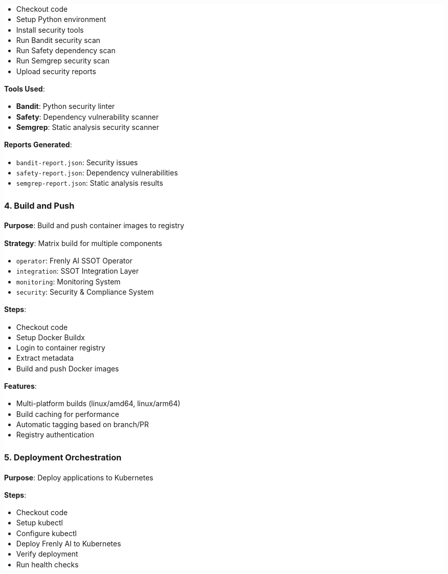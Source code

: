 - Checkout code
- Setup Python environment
- Install security tools
- Run Bandit security scan
- Run Safety dependency scan
- Run Semgrep security scan
- Upload security reports

**Tools Used**:

- **Bandit**: Python security linter
- **Safety**: Dependency vulnerability scanner
- **Semgrep**: Static analysis security scanner

**Reports Generated**:

- `bandit-report.json`: Security issues
- `safety-report.json`: Dependency vulnerabilities
- `semgrep-report.json`: Static analysis results

### 4. Build and Push

**Purpose**: Build and push container images to registry

**Strategy**: Matrix build for multiple components

- `operator`: Frenly AI SSOT Operator
- `integration`: SSOT Integration Layer
- `monitoring`: Monitoring System
- `security`: Security & Compliance System

**Steps**:

- Checkout code
- Setup Docker Buildx
- Login to container registry
- Extract metadata
- Build and push Docker images

**Features**:

- Multi-platform builds (linux/amd64, linux/arm64)
- Build caching for performance
- Automatic tagging based on branch/PR
- Registry authentication

### 5. Deployment Orchestration

**Purpose**: Deploy applications to Kubernetes

**Steps**:

- Checkout code
- Setup kubectl
- Configure kubectl
- Deploy Frenly AI to Kubernetes
- Verify deployment
- Run health checks
